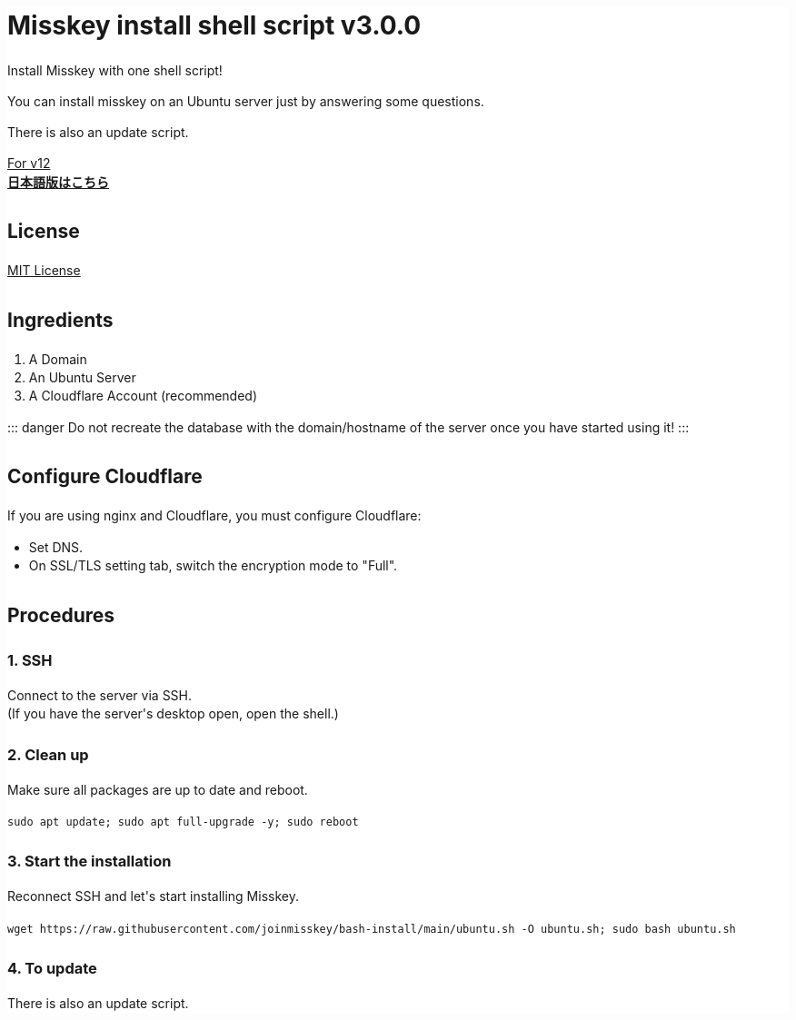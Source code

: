 # Misskey install shell script v3.0.0
Install Misskey with one shell script!  

You can install misskey on an Ubuntu server just by answering some questions.  

There is also an update script.

[For v12](https://github.com/joinmisskey/bash-install/blob/a096e874f93d493aa68975a31be9ce12d644e767/README.en.md)  
[**日本語版はこちら**](/docs/install/bash.md)

## License
[MIT License](./LICENSE)

## Ingredients
1. A Domain
2. An Ubuntu Server
3. A Cloudflare Account (recommended)

::: danger
Do not recreate the database with the domain/hostname of the server once you have started using it!
:::

## Configure Cloudflare
If you are using nginx and Cloudflare, you must configure Cloudflare:

- Set DNS.
- On SSL/TLS setting tab, switch the encryption mode to "Full".

## Procedures
### 1. SSH
Connect to the server via SSH.  
(If you have the server's desktop open, open the shell.)

### 2. Clean up
Make sure all packages are up to date and reboot.

```
sudo apt update; sudo apt full-upgrade -y; sudo reboot
```

### 3. Start the installation
Reconnect SSH and let's start installing Misskey. 

```
wget https://raw.githubusercontent.com/joinmisskey/bash-install/main/ubuntu.sh -O ubuntu.sh; sudo bash ubuntu.sh
```

### 4. To update
There is also an update script.
